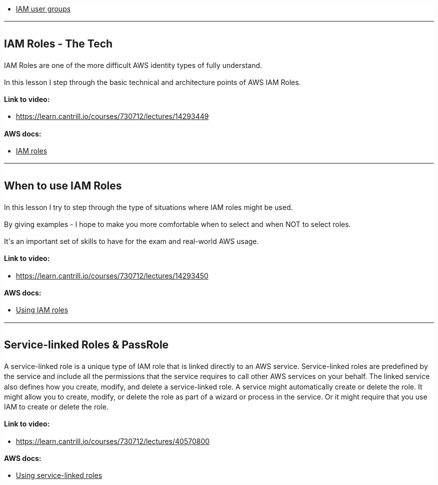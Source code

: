 - [IAM user groups](https://docs.aws.amazon.com/IAM/latest/UserGuide/id_groups.html)


___

## IAM Roles - The Tech

IAM Roles are one of the more difficult AWS identity types of fully understand.

In this lesson I step through the basic technical and architecture points of AWS IAM Roles.

**Link to video:**

- https://learn.cantrill.io/courses/730712/lectures/14293449

**AWS docs:** 

- [IAM roles](https://docs.aws.amazon.com/IAM/latest/UserGuide/id_roles.html)

___

## When to use IAM Roles

In this lesson I try to step through the type of situations where IAM roles might be used.

By giving examples - I hope to make you more comfortable when to select and when NOT to select roles.

It's an important set of skills to have for the exam and real-world AWS usage.

**Link to video:**

- https://learn.cantrill.io/courses/730712/lectures/14293450

**AWS docs:** 

- [Using IAM roles](https://docs.aws.amazon.com/IAM/latest/UserGuide/id_roles_use.html)

___

## Service-linked Roles & PassRole

A service-linked role is a unique type of IAM role that is linked directly to an AWS service. Service-linked roles are predefined by the service and include all the permissions that the service requires to call other AWS services on your behalf. The linked service also defines how you create, modify, and delete a service-linked role. A service might automatically create or delete the role. It might allow you to create, modify, or delete the role as part of a wizard or process in the service. Or it might require that you use IAM to create or delete the role.

**Link to video:**

- https://learn.cantrill.io/courses/730712/lectures/40570800

**AWS docs:** 

- [Using service-linked roles](https://docs.aws.amazon.com/IAM/latest/UserGuide/using-service-linked-roles.html)


